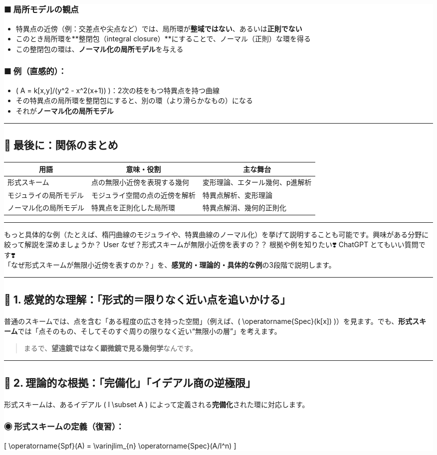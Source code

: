 ### ■ 局所モデルの観点

- 特異点の近傍（例：交差点や尖点など）では、局所環が**整域ではない**、あるいは**正則でない**
- このとき局所環を**整閉包（integral closure）**にすることで、ノーマル（正則）な環を得る
- この整閉包の環は、**ノーマル化の局所モデル**を与える

### ■ 例（直感的）：

- \( A = k[x,y]/(y^2 - x^2(x+1)) \)：2次の枝をもつ特異点を持つ曲線
- その特異点の局所環を整閉包にすると、別の環（より滑らかなもの）になる
- それが**ノーマル化の局所モデル**

---

## 🔹 最後に：関係のまとめ

| 用語 | 意味・役割 | 主な舞台 |
|------|------------|---------|
| 形式スキーム | 点の無限小近傍を表現する幾何 | 変形理論、エタール幾何、p進解析 |
| モジュライの局所モデル | モジュライ空間の点の近傍を解析 | 特異点解析、変形理論 |
| ノーマル化の局所モデル | 特異点を正則化した局所環 | 特異点解消、幾何的正則化 |

---

もっと具体的な例（たとえば、楕円曲線のモジュライや、特異曲線のノーマル化）を挙げて説明することも可能です。興味がある分野に絞って解説を深めましょうか？
User
なぜ？形式スキームが無限小近傍を表すの？？
根拠や例を知りたい❣️
ChatGPT
とてもいい質問です❣️  
「なぜ形式スキームが無限小近傍を表すのか？」を、**感覚的・理論的・具体的な例**の3段階で説明します。

---

## 🔹 1. 感覚的な理解：「形式的＝限りなく近い点を追いかける」

普通のスキームでは、点を含む「ある程度の広さを持った空間」（例えば、\( \operatorname{Spec}(k[x]) \)）を見ます。でも、**形式スキーム**では「点そのもの、そしてそのすぐ周りの限りなく近い“無限小の層”」を考えます。

> まるで、**望遠鏡ではなく顕微鏡で見る幾何学**なんです。

---

## 🔹 2. 理論的な根拠：「完備化」「イデアル商の逆極限」

形式スキームは、あるイデアル \( I \subset A \) によって定義される**完備化**された環に対応します。

### ◉ 形式スキームの定義（復習）：

\[
\operatorname{Spf}(A) = \varinjlim_{n} \operatorname{Spec}(A/I^n)
\]
